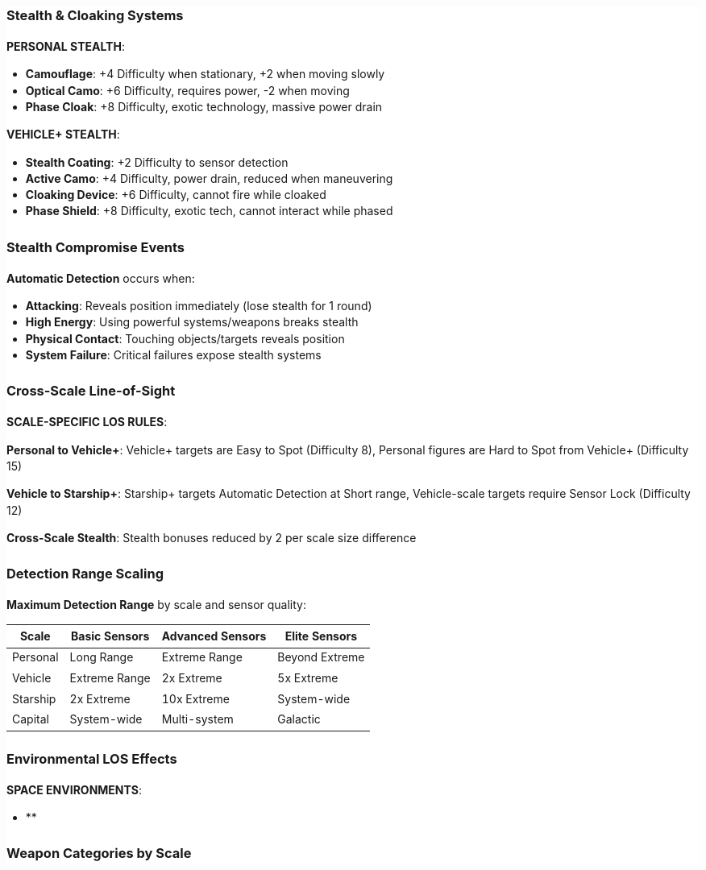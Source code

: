 ### Stealth & Cloaking Systems

**PERSONAL STEALTH**:
- **Camouflage**: +4 Difficulty when stationary, +2 when moving slowly
- **Optical Camo**: +6 Difficulty, requires power, -2 when moving
- **Phase Cloak**: +8 Difficulty, exotic technology, massive power drain

**VEHICLE+ STEALTH**:
- **Stealth Coating**: +2 Difficulty to sensor detection
- **Active Camo**: +4 Difficulty, power drain, reduced when maneuvering
- **Cloaking Device**: +6 Difficulty, cannot fire while cloaked
- **Phase Shield**: +8 Difficulty, exotic tech, cannot interact while phased

### Stealth Compromise Events

**Automatic Detection** occurs when:
- **Attacking**: Reveals position immediately (lose stealth for 1 round)
- **High Energy**: Using powerful systems/weapons breaks stealth
- **Physical Contact**: Touching objects/targets reveals position
- **System Failure**: Critical failures expose stealth systems

### Cross-Scale Line-of-Sight

**SCALE-SPECIFIC LOS RULES**:

**Personal to Vehicle+**: Vehicle+ targets are Easy to Spot (Difficulty 8), Personal figures are Hard to Spot from Vehicle+ (Difficulty 15)

**Vehicle to Starship+**: Starship+ targets Automatic Detection at Short range, Vehicle-scale targets require Sensor Lock (Difficulty 12)

**Cross-Scale Stealth**: Stealth bonuses reduced by 2 per scale size difference

### Detection Range Scaling

**Maximum Detection Range** by scale and sensor quality:

| Scale | Basic Sensors | Advanced Sensors | Elite Sensors |
|-------|---------------|------------------|---------------|
| Personal | Long Range | Extreme Range | Beyond Extreme |
| Vehicle | Extreme Range | 2x Extreme | 5x Extreme |
| Starship | 2x Extreme | 10x Extreme | System-wide |
| Capital | System-wide | Multi-system | Galactic |

### Environmental LOS Effects

**SPACE ENVIRONMENTS**:
- **

### Weapon Categories by Scale
